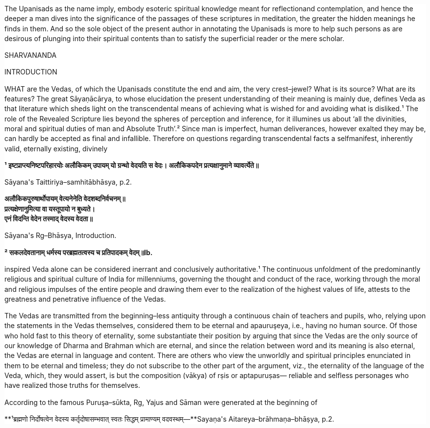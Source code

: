  The Upanisads as the name imply, embody esoteric spiritual knowledge meant for reflectionand contemplation, and hence the deeper a man dives into the significance of the passages of these scriptures in meditation, the greater the hidden meanings he finds in them. And so the sole object of the present author in annotating the Upanisads is more to help such persons as are desirous of plunging into their spiritual contents than to satisfy the superficial reader or the mere scholar.  

SHARVANANDA

INTRODUCTION

 WHAT are the Vedas, of which the Upanisads constitute the end and aim, the very crest–jewel? What is its source? What are its features? The great Sāyaṇācārya, to whose elucidation the present understanding of their meaning is mainly due, defines Veda as that literature which sheds light on the transcendental means of achieving what is wished for and avoiding what is disliked.¹ The role of the Revealed Scripture lies beyond the spheres of perception and inference, for it illumines us about ‘all the divinities, moral and spiritual duties of man and Absolute Truth’.² Since man is imperfect, human deliverances, however exalted they may be, can hardly be accepted as final and infallible. Therefore on questions regarding transcendental facts a selfmanifest, inherently valid, eternally existing, divinely

**¹ इष्टप्राप्त्यनिष्टपरिहारयोः अलौकिकम् उपायम् यो ग्रन्थो वेदयति स वेदः। अलौकिकपदेन प्रत्यक्षानुमाने व्यावर्त्येते॥**

Sāyana's Taittiriya–samhitābhāsya, p.2.

**अलौकिकपुरुषार्थोपायम् वेत्यनेनेति वेदशब्दनिर्वचनम्॥  
प्रत्यक्षेणानुमित्या वा यस्तूपायो न बुध्यते।  
एनं विदन्ति वेदेन तस्माद् वेदस्य वेदता॥**

Sāyana's Rg–Bhāsya, Introduction.

**² सकलदेवतानाम् धर्मस्य परब्रह्मतत्वस्य च प्रतिपादकम् वेदम्॥Ib.**

inspired Veda alone can be considered inerrant and conclusively authoritative.¹ The continuous unfoldment of the predominantly religious and spiritual culture of India for millenniums, governing the thought and conduct of the race, working through the moral and religious impulses of the entire people and drawing them ever to the realization of the highest values of life, attests to the greatness and penetrative influence of the Vedas.

 The Vedas are transmitted from the beginning–less antiquity through a continuous chain of teachers and pupils, who, relying upon the statements in the Vedas themselves, considered them to be eternal and apauruşeya, i.e., having no human source. Of those who hold fast to this theory of eternality, some substantiate their position by arguing that since the Vedas are the only source of our knowledge of Dharma and Brahman which are eternal, and since the relation between word and its meaning is also eternal, the Vedas are eternal in language and content. There are others who view the unworldly and spiritual principles enunciated in them to be eternal and timeless; they do not subscribe to the other part of the argument, viz., the eternality of the language of the Veda, which, they would assert, is but the composition (vākya) of rṣis or aptapuruṣas— reliable and selfless personages who have realized those truths for themselves.

 According to the famous Puruşa–sūkta, Rg, Yajus and Sāman were generated at the beginning of

**¹ब्रह्मणो निर्दोषत्वेन वेदस्य कर्तृदोषासम्भवात् स्वतः सिद्धम् प्रामाण्यम् वदवस्थम्—**Sayaṇa's Aitareya–brāhmaṇa–bhāṣya, p.2.

